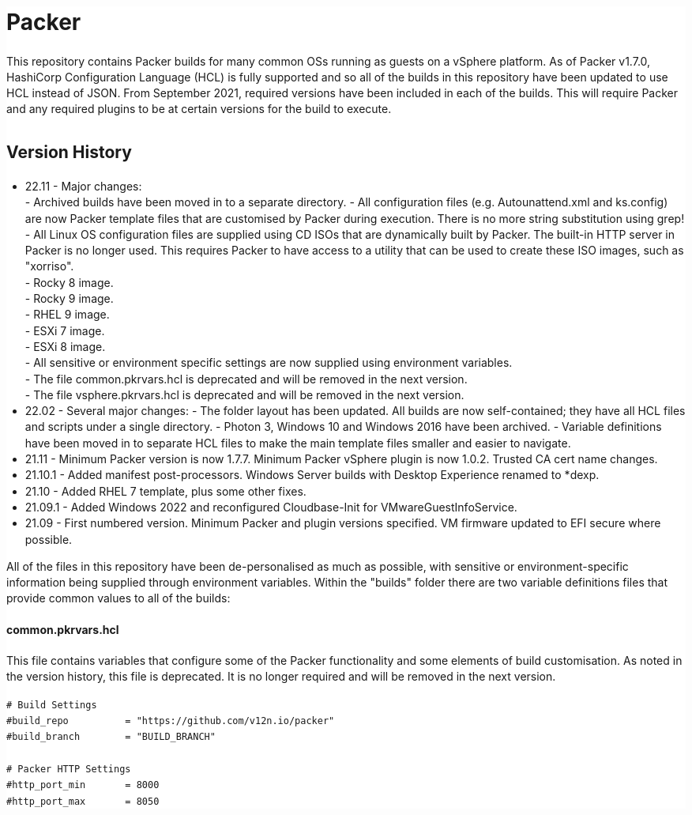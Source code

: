 # Packer
This repository contains Packer builds for many common OSs running as guests on a vSphere platform. As of Packer v1.7.0, HashiCorp Configuration Language (HCL) is fully supported and so all of the builds in this repository have been updated to use HCL instead of JSON.
From September 2021, required versions have been included in each of the builds. This will require Packer and any required plugins to be at certain versions for the build to execute.

## Version History
* 22.11 - Major changes:  
            - Archived builds have been moved in to a separate directory. 
            - All configuration files (e.g. Autounattend.xml and ks.config) are now Packer template files that are customised by Packer during execution. There is no more string substitution using grep!  
            - All Linux OS configuration files are supplied using CD ISOs that are dynamically built by Packer. The built-in HTTP server in Packer is no longer used. This requires Packer to have access to a utility that can be used to create these ISO images, such as "xorriso".  
            - Rocky 8 image.  
            - Rocky 9 image.  
            - RHEL 9 image.  
            - ESXi 7 image.  
            - ESXi 8 image.  
            - All sensitive or environment specific settings are now supplied using environment variables.  
            - The file common.pkrvars.hcl is deprecated and will be removed in the next version.  
            - The file vsphere.pkrvars.hcl is deprecated and will be removed in the next version.  
* 22.02 - Several major changes:
            - The folder layout has been updated. All builds are now self-contained; they have all HCL files and scripts under a single directory.
            - Photon 3, Windows 10 and Windows 2016 have been archived.
            - Variable definitions have been moved in to separate HCL files to make the main template files smaller and easier to navigate.
* 21.11 - Minimum Packer version is now 1.7.7. Minimum Packer vSphere plugin is now 1.0.2. Trusted CA cert name changes.
* 21.10.1 - Added manifest post-processors. Windows Server builds with Desktop Experience renamed to *dexp.
* 21.10 - Added RHEL 7 template, plus some other fixes.
* 21.09.1 - Added Windows 2022 and reconfigured Cloudbase-Init for VMwareGuestInfoService. 
* 21.09 - First numbered version. Minimum Packer and plugin versions specified. VM firmware updated to EFI secure where possible.

All of the files in this repository have been de-personalised as much as possible, with sensitive or environment-specific information being supplied through environment variables.
Within the "builds" folder there are two variable definitions files that provide common values to all of the builds:
#### common.pkrvars.hcl
This file contains variables that configure some of the Packer functionality and some elements of build customisation. As noted in the version history, this file is deprecated. It is no longer required and will be removed in the next version.
```
# Build Settings
#build_repo          = "https://github.com/v12n.io/packer"
#build_branch        = "BUILD_BRANCH"

# Packer HTTP Settings
#http_port_min       = 8000
#http_port_max       = 8050
```
